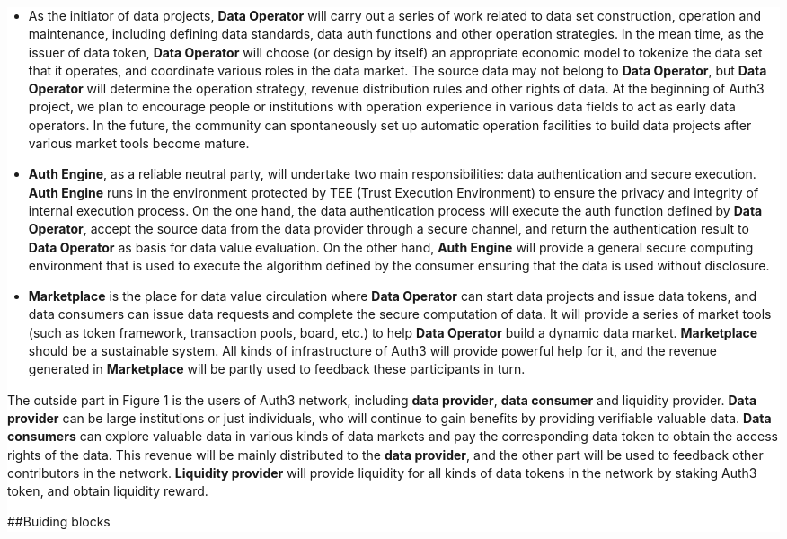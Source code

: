 * As the initiator of data projects, **Data Operator** will carry out a series of work related to data set construction, operation and maintenance, including defining data standards, data auth functions and other operation strategies. In the mean time, as the issuer of data token, **Data Operator** will choose (or design by itself) an appropriate economic model to tokenize the data set that it operates, and coordinate various roles in the data market. The source data may not belong to **Data Operator**, but **Data Operator** will determine the operation strategy, revenue distribution rules and other rights of data. At the beginning of Auth3 project, we plan to encourage people or institutions with operation experience in various data fields to act as early data operators. In the future, the community can spontaneously set up automatic operation facilities to build data projects after various market tools become mature. 

* **Auth Engine**, as a reliable neutral party, will undertake two main responsibilities: data authentication and secure execution. **Auth Engine** runs in the environment protected by TEE (Trust Execution Environment) to ensure the privacy and integrity of internal execution process. On the one hand, the data authentication process will execute the auth function defined by **Data Operator**, accept the source data from the data provider through a secure channel, and return the authentication result to **Data Operator** as basis for data value evaluation. On the other hand, **Auth Engine** will provide a general secure computing environment that is used to execute the algorithm defined by the consumer ensuring that the data is used without disclosure.

* **Marketplace** is the place for data value circulation where **Data Operator** can start data projects and issue data tokens, and data consumers can issue data requests and complete the secure computation of data. It will provide a series of market tools (such as token framework, transaction pools, board, etc.) to help **Data Operator**  build a dynamic data market. **Marketplace** should be a sustainable system. All kinds of infrastructure of Auth3 will provide powerful help for it, and the revenue generated in **Marketplace** will be partly used to feedback these participants in turn.

The outside part in Figure 1 is the users of Auth3 network, including **data provider**, **data consumer** and liquidity provider. **Data provider** can be large institutions or just individuals, who will continue to gain benefits by providing verifiable valuable data. **Data consumers** can explore valuable data in various kinds of data markets and pay the corresponding data token to obtain the access rights of the data. This revenue will be mainly distributed to the **data provider**, and the other part will be used to feedback other contributors in the network. **Liquidity provider** will provide liquidity for all kinds of data tokens in the network by staking Auth3 token, and obtain liquidity reward.



##Buiding blocks
